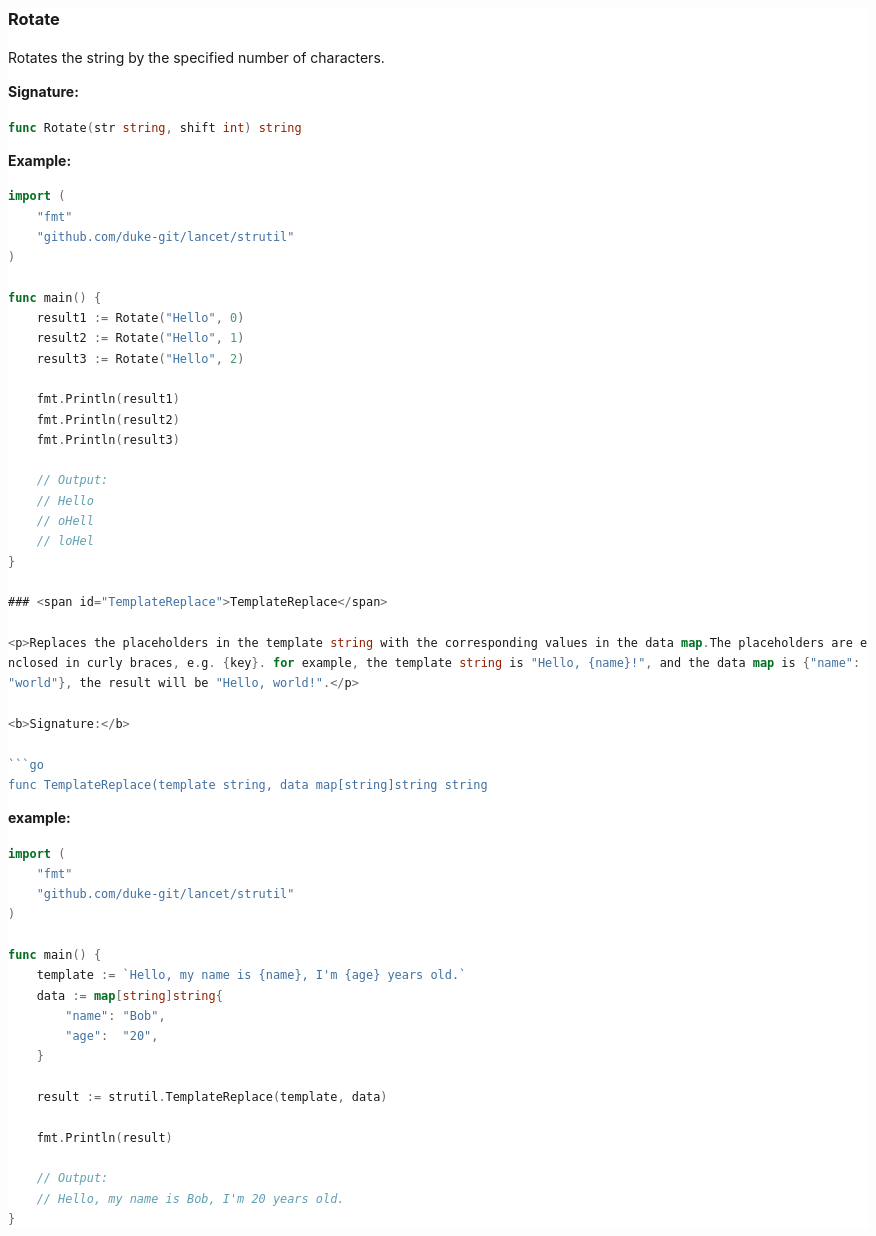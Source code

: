 ### <span id="Rotate">Rotate</span>

<p>Rotates the string by the specified number of characters.</p>

<b>Signature:</b>

```go
func Rotate(str string, shift int) string
```

<b>Example:</b>

```go
import (
    "fmt"
    "github.com/duke-git/lancet/strutil"
)

func main() {
    result1 := Rotate("Hello", 0)
    result2 := Rotate("Hello", 1)
    result3 := Rotate("Hello", 2)

    fmt.Println(result1)
    fmt.Println(result2)
    fmt.Println(result3)

    // Output:
    // Hello
    // oHell
    // loHel
}

### <span id="TemplateReplace">TemplateReplace</span>

<p>Replaces the placeholders in the template string with the corresponding values in the data map.The placeholders are enclosed in curly braces, e.g. {key}. for example, the template string is "Hello, {name}!", and the data map is {"name": "world"}, the result will be "Hello, world!".</p>

<b>Signature:</b>

```go
func TemplateReplace(template string, data map[string]string string
```

<b>example:</b>

```go
import (
    "fmt"
    "github.com/duke-git/lancet/strutil"
)

func main() {
    template := `Hello, my name is {name}, I'm {age} years old.`
    data := map[string]string{
        "name": "Bob",
        "age":  "20",
    }

    result := strutil.TemplateReplace(template, data)

    fmt.Println(result)

    // Output:
    // Hello, my name is Bob, I'm 20 years old.
}
```